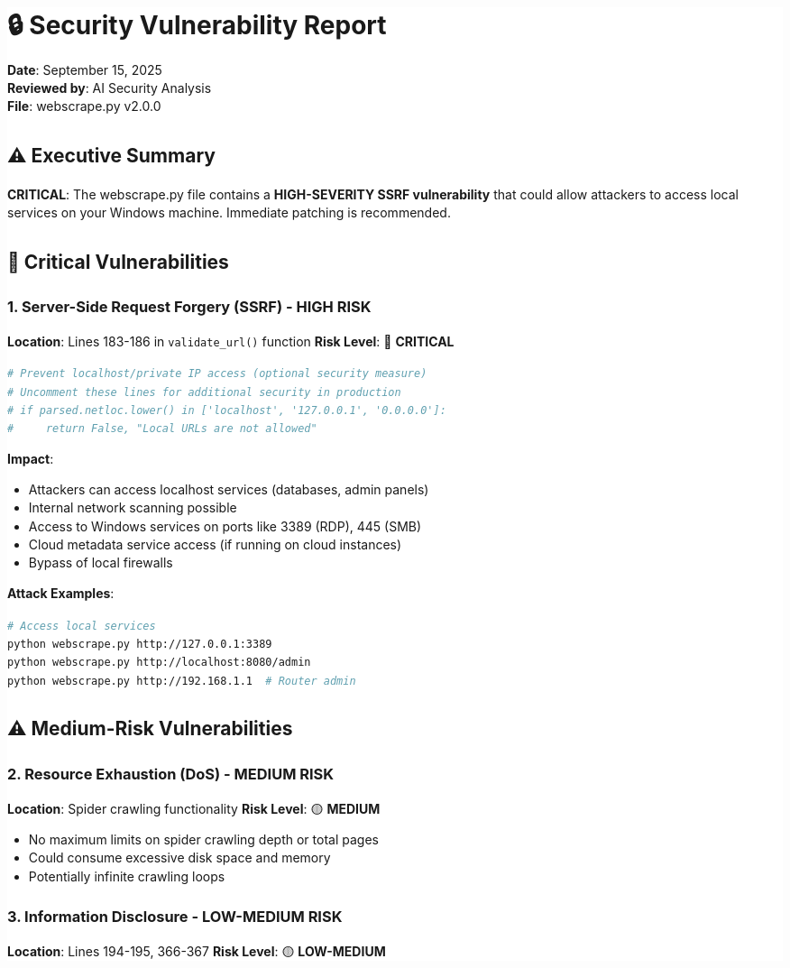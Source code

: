 # 🔒 Security Vulnerability Report

**Date**: September 15, 2025  
**Reviewed by**: AI Security Analysis  
**File**: webscrape.py v2.0.0

## ⚠️ Executive Summary

**CRITICAL**: The webscrape.py file contains a **HIGH-SEVERITY SSRF vulnerability** that could allow attackers to access local services on your Windows machine. Immediate patching is recommended.

## 🚨 Critical Vulnerabilities

### 1. **Server-Side Request Forgery (SSRF) - HIGH RISK**
**Location**: Lines 183-186 in `validate_url()` function
**Risk Level**: 🔴 **CRITICAL**

```python
# Prevent localhost/private IP access (optional security measure)
# Uncomment these lines for additional security in production
# if parsed.netloc.lower() in ['localhost', '127.0.0.1', '0.0.0.0']:
#     return False, "Local URLs are not allowed"
```

**Impact**:
- Attackers can access localhost services (databases, admin panels)
- Internal network scanning possible
- Access to Windows services on ports like 3389 (RDP), 445 (SMB)
- Cloud metadata service access (if running on cloud instances)
- Bypass of local firewalls

**Attack Examples**:
```bash
# Access local services
python webscrape.py http://127.0.0.1:3389
python webscrape.py http://localhost:8080/admin
python webscrape.py http://192.168.1.1  # Router admin
```

## ⚠️ Medium-Risk Vulnerabilities

### 2. **Resource Exhaustion (DoS) - MEDIUM RISK**
**Location**: Spider crawling functionality
**Risk Level**: 🟡 **MEDIUM**

- No maximum limits on spider crawling depth or total pages
- Could consume excessive disk space and memory
- Potentially infinite crawling loops

### 3. **Information Disclosure - LOW-MEDIUM RISK**
**Location**: Lines 194-195, 366-367
**Risk Level**: 🟡 **LOW-MEDIUM**
